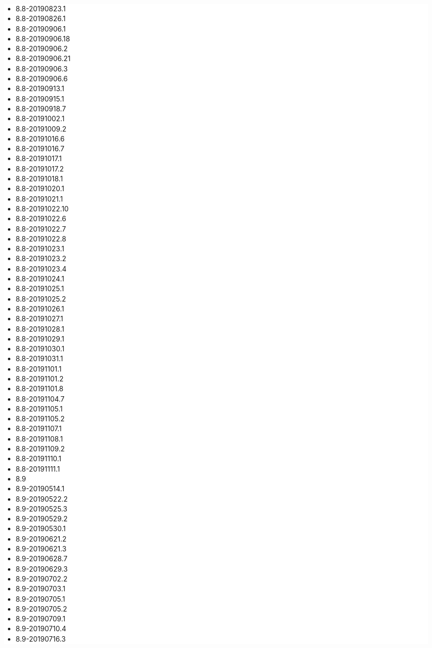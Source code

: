 - 8.8-20190823.1
- 8.8-20190826.1
- 8.8-20190906.1
- 8.8-20190906.18
- 8.8-20190906.2
- 8.8-20190906.21
- 8.8-20190906.3
- 8.8-20190906.6
- 8.8-20190913.1
- 8.8-20190915.1
- 8.8-20190918.7
- 8.8-20191002.1
- 8.8-20191009.2
- 8.8-20191016.6
- 8.8-20191016.7
- 8.8-20191017.1
- 8.8-20191017.2
- 8.8-20191018.1
- 8.8-20191020.1
- 8.8-20191021.1
- 8.8-20191022.10
- 8.8-20191022.6
- 8.8-20191022.7
- 8.8-20191022.8
- 8.8-20191023.1
- 8.8-20191023.2
- 8.8-20191023.4
- 8.8-20191024.1
- 8.8-20191025.1
- 8.8-20191025.2
- 8.8-20191026.1
- 8.8-20191027.1
- 8.8-20191028.1
- 8.8-20191029.1
- 8.8-20191030.1
- 8.8-20191031.1
- 8.8-20191101.1
- 8.8-20191101.2
- 8.8-20191101.8
- 8.8-20191104.7
- 8.8-20191105.1
- 8.8-20191105.2
- 8.8-20191107.1
- 8.8-20191108.1
- 8.8-20191109.2
- 8.8-20191110.1
- 8.8-20191111.1
- 8.9
- 8.9-20190514.1
- 8.9-20190522.2
- 8.9-20190525.3
- 8.9-20190529.2
- 8.9-20190530.1
- 8.9-20190621.2
- 8.9-20190621.3
- 8.9-20190628.7
- 8.9-20190629.3
- 8.9-20190702.2
- 8.9-20190703.1
- 8.9-20190705.1
- 8.9-20190705.2
- 8.9-20190709.1
- 8.9-20190710.4
- 8.9-20190716.3
